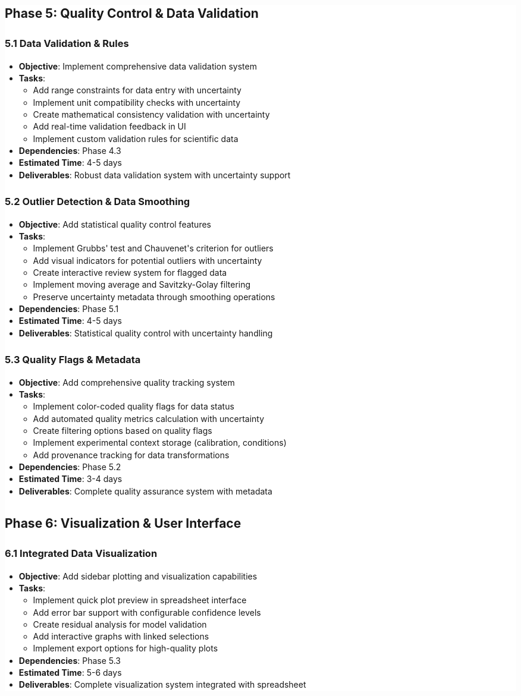 ## Phase 5: Quality Control & Data Validation

### 5.1 Data Validation & Rules
- **Objective**: Implement comprehensive data validation system
- **Tasks**:
  - Add range constraints for data entry with uncertainty
  - Implement unit compatibility checks with uncertainty
  - Create mathematical consistency validation with uncertainty
  - Add real-time validation feedback in UI
  - Implement custom validation rules for scientific data
- **Dependencies**: Phase 4.3
- **Estimated Time**: 4-5 days
- **Deliverables**: Robust data validation system with uncertainty support

### 5.2 Outlier Detection & Data Smoothing
- **Objective**: Add statistical quality control features
- **Tasks**:
  - Implement Grubbs' test and Chauvenet's criterion for outliers
  - Add visual indicators for potential outliers with uncertainty
  - Create interactive review system for flagged data
  - Implement moving average and Savitzky-Golay filtering
  - Preserve uncertainty metadata through smoothing operations
- **Dependencies**: Phase 5.1
- **Estimated Time**: 4-5 days
- **Deliverables**: Statistical quality control with uncertainty handling

### 5.3 Quality Flags & Metadata
- **Objective**: Add comprehensive quality tracking system
- **Tasks**:
  - Implement color-coded quality flags for data status
  - Add automated quality metrics calculation with uncertainty
  - Create filtering options based on quality flags
  - Implement experimental context storage (calibration, conditions)
  - Add provenance tracking for data transformations
- **Dependencies**: Phase 5.2
- **Estimated Time**: 3-4 days
- **Deliverables**: Complete quality assurance system with metadata

## Phase 6: Visualization & User Interface

### 6.1 Integrated Data Visualization
- **Objective**: Add sidebar plotting and visualization capabilities
- **Tasks**:
  - Implement quick plot preview in spreadsheet interface
  - Add error bar support with configurable confidence levels
  - Create residual analysis for model validation
  - Add interactive graphs with linked selections
  - Implement export options for high-quality plots
- **Dependencies**: Phase 5.3
- **Estimated Time**: 5-6 days
- **Deliverables**: Complete visualization system integrated with spreadsheet
